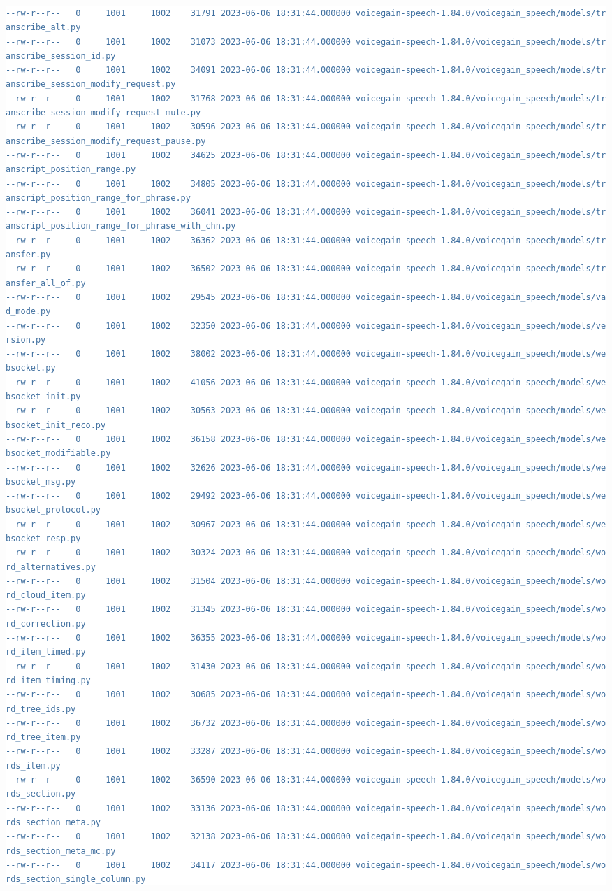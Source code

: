 ```diff
--rw-r--r--   0     1001     1002    31791 2023-06-06 18:31:44.000000 voicegain-speech-1.84.0/voicegain_speech/models/transcribe_alt.py
--rw-r--r--   0     1001     1002    31073 2023-06-06 18:31:44.000000 voicegain-speech-1.84.0/voicegain_speech/models/transcribe_session_id.py
--rw-r--r--   0     1001     1002    34091 2023-06-06 18:31:44.000000 voicegain-speech-1.84.0/voicegain_speech/models/transcribe_session_modify_request.py
--rw-r--r--   0     1001     1002    31768 2023-06-06 18:31:44.000000 voicegain-speech-1.84.0/voicegain_speech/models/transcribe_session_modify_request_mute.py
--rw-r--r--   0     1001     1002    30596 2023-06-06 18:31:44.000000 voicegain-speech-1.84.0/voicegain_speech/models/transcribe_session_modify_request_pause.py
--rw-r--r--   0     1001     1002    34625 2023-06-06 18:31:44.000000 voicegain-speech-1.84.0/voicegain_speech/models/transcript_position_range.py
--rw-r--r--   0     1001     1002    34805 2023-06-06 18:31:44.000000 voicegain-speech-1.84.0/voicegain_speech/models/transcript_position_range_for_phrase.py
--rw-r--r--   0     1001     1002    36041 2023-06-06 18:31:44.000000 voicegain-speech-1.84.0/voicegain_speech/models/transcript_position_range_for_phrase_with_chn.py
--rw-r--r--   0     1001     1002    36362 2023-06-06 18:31:44.000000 voicegain-speech-1.84.0/voicegain_speech/models/transfer.py
--rw-r--r--   0     1001     1002    36502 2023-06-06 18:31:44.000000 voicegain-speech-1.84.0/voicegain_speech/models/transfer_all_of.py
--rw-r--r--   0     1001     1002    29545 2023-06-06 18:31:44.000000 voicegain-speech-1.84.0/voicegain_speech/models/vad_mode.py
--rw-r--r--   0     1001     1002    32350 2023-06-06 18:31:44.000000 voicegain-speech-1.84.0/voicegain_speech/models/version.py
--rw-r--r--   0     1001     1002    38002 2023-06-06 18:31:44.000000 voicegain-speech-1.84.0/voicegain_speech/models/websocket.py
--rw-r--r--   0     1001     1002    41056 2023-06-06 18:31:44.000000 voicegain-speech-1.84.0/voicegain_speech/models/websocket_init.py
--rw-r--r--   0     1001     1002    30563 2023-06-06 18:31:44.000000 voicegain-speech-1.84.0/voicegain_speech/models/websocket_init_reco.py
--rw-r--r--   0     1001     1002    36158 2023-06-06 18:31:44.000000 voicegain-speech-1.84.0/voicegain_speech/models/websocket_modifiable.py
--rw-r--r--   0     1001     1002    32626 2023-06-06 18:31:44.000000 voicegain-speech-1.84.0/voicegain_speech/models/websocket_msg.py
--rw-r--r--   0     1001     1002    29492 2023-06-06 18:31:44.000000 voicegain-speech-1.84.0/voicegain_speech/models/websocket_protocol.py
--rw-r--r--   0     1001     1002    30967 2023-06-06 18:31:44.000000 voicegain-speech-1.84.0/voicegain_speech/models/websocket_resp.py
--rw-r--r--   0     1001     1002    30324 2023-06-06 18:31:44.000000 voicegain-speech-1.84.0/voicegain_speech/models/word_alternatives.py
--rw-r--r--   0     1001     1002    31504 2023-06-06 18:31:44.000000 voicegain-speech-1.84.0/voicegain_speech/models/word_cloud_item.py
--rw-r--r--   0     1001     1002    31345 2023-06-06 18:31:44.000000 voicegain-speech-1.84.0/voicegain_speech/models/word_correction.py
--rw-r--r--   0     1001     1002    36355 2023-06-06 18:31:44.000000 voicegain-speech-1.84.0/voicegain_speech/models/word_item_timed.py
--rw-r--r--   0     1001     1002    31430 2023-06-06 18:31:44.000000 voicegain-speech-1.84.0/voicegain_speech/models/word_item_timing.py
--rw-r--r--   0     1001     1002    30685 2023-06-06 18:31:44.000000 voicegain-speech-1.84.0/voicegain_speech/models/word_tree_ids.py
--rw-r--r--   0     1001     1002    36732 2023-06-06 18:31:44.000000 voicegain-speech-1.84.0/voicegain_speech/models/word_tree_item.py
--rw-r--r--   0     1001     1002    33287 2023-06-06 18:31:44.000000 voicegain-speech-1.84.0/voicegain_speech/models/words_item.py
--rw-r--r--   0     1001     1002    36590 2023-06-06 18:31:44.000000 voicegain-speech-1.84.0/voicegain_speech/models/words_section.py
--rw-r--r--   0     1001     1002    33136 2023-06-06 18:31:44.000000 voicegain-speech-1.84.0/voicegain_speech/models/words_section_meta.py
--rw-r--r--   0     1001     1002    32138 2023-06-06 18:31:44.000000 voicegain-speech-1.84.0/voicegain_speech/models/words_section_meta_mc.py
--rw-r--r--   0     1001     1002    34117 2023-06-06 18:31:44.000000 voicegain-speech-1.84.0/voicegain_speech/models/words_section_single_column.py
```